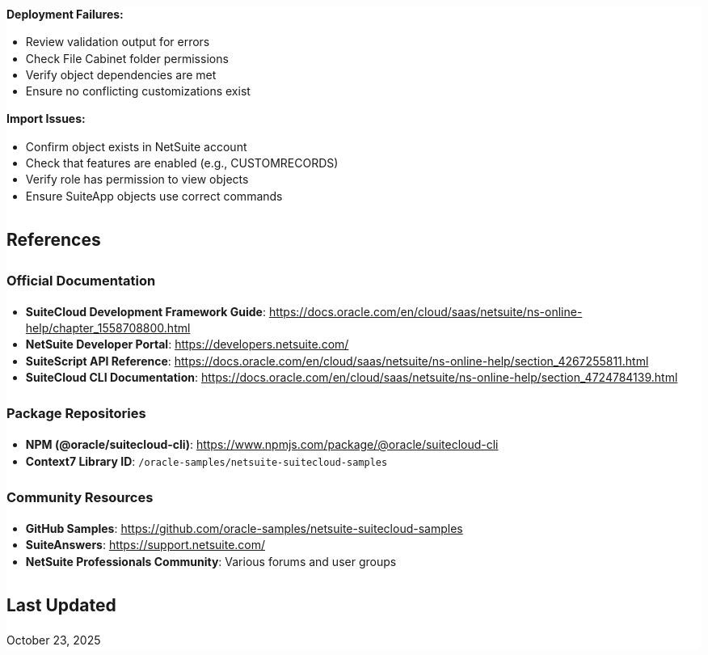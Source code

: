**Deployment Failures:**
- Review validation output for errors
- Check File Cabinet folder permissions
- Verify object dependencies are met
- Ensure no conflicting customizations exist

**Import Issues:**
- Confirm object exists in NetSuite account
- Check that features are enabled (e.g., CUSTOMRECORDS)
- Verify role has permission to view objects
- Ensure SuiteApp objects use correct commands

## References

### Official Documentation

- **SuiteCloud Development Framework Guide**: https://docs.oracle.com/en/cloud/saas/netsuite/ns-online-help/chapter_1558708800.html
- **NetSuite Developer Portal**: https://developers.netsuite.com/
- **SuiteScript API Reference**: https://docs.oracle.com/en/cloud/saas/netsuite/ns-online-help/section_4267255811.html
- **SuiteCloud CLI Documentation**: https://docs.oracle.com/en/cloud/saas/netsuite/ns-online-help/section_4724784139.html

### Package Repositories

- **NPM (@oracle/suitecloud-cli)**: https://www.npmjs.com/package/@oracle/suitecloud-cli
- **Context7 Library ID**: `/oracle-samples/netsuite-suitecloud-samples`

### Community Resources

- **GitHub Samples**: https://github.com/oracle-samples/netsuite-suitecloud-samples
- **SuiteAnswers**: https://support.netsuite.com/
- **NetSuite Professionals Community**: Various forums and user groups

## Last Updated

October 23, 2025
